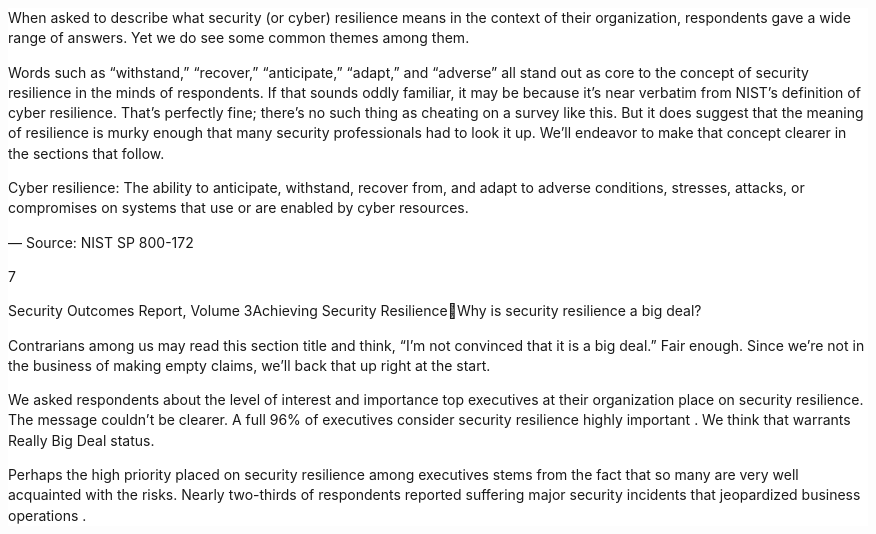 When asked to describe what security (or cyber) 
resilience means in the context of their organization, 
respondents gave a wide range of answers. Yet we do 
see some common themes among them. 

Words such as “withstand,” “recover,” “anticipate,” 
“adapt,” and “adverse” all stand out as core to 
the concept of security resilience in the minds of 
respondents. If that sounds oddly familiar, it may be 
because it’s near verbatim from NIST’s definition of cyber 
resilience. That’s perfectly fine; there’s no such thing as 
cheating on a survey like this. But it does suggest that the 
meaning of resilience is murky enough that many security 
professionals had to look it up. We’ll endeavor to make 
that concept clearer in the sections that follow. 

Cyber resilience: 
The ability to anticipate, withstand, 
recover from, and adapt to adverse 
conditions, stresses, attacks, or 
compromises on systems that use 
or are enabled by cyber resources. 

— Source: NIST SP 800\-172

7

Security Outcomes Report, Volume 3Achieving Security ResilienceWhy is security resilience a big deal?

Contrarians among us may read 
this section title and think, “I’m not 
convinced that it is a big deal.” 
Fair enough. Since we’re not in the 
business of making empty claims, 
we’ll back that up right at the start. 

We asked respondents about the 
level of interest and importance 
top executives at their organization 
place on security resilience. The 
message couldn’t be clearer. A full 
96% of executives consider security 
resilience highly important . We think 
that warrants Really Big Deal status. 

Perhaps the high priority placed on 
security resilience among executives 
stems from the fact that so many 
are very well acquainted with 
the risks. Nearly two\-thirds of 
respondents reported suffering 
major security incidents that 
jeopardized business operations . 
